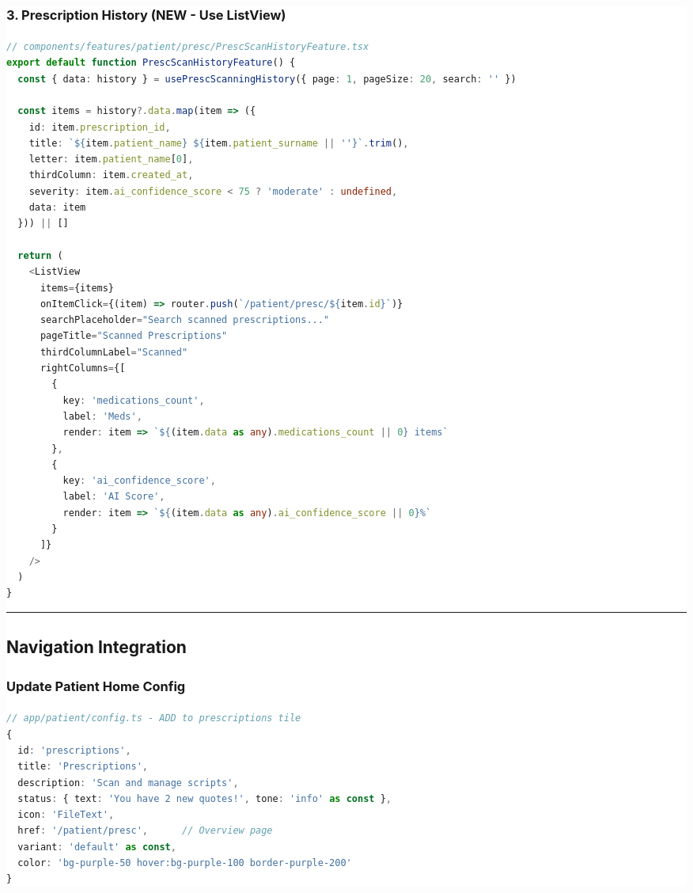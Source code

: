 ### 3. Prescription History (NEW - Use ListView)
```typescript
// components/features/patient/presc/PrescScanHistoryFeature.tsx
export default function PrescScanHistoryFeature() {
  const { data: history } = usePrescScanningHistory({ page: 1, pageSize: 20, search: '' })
  
  const items = history?.data.map(item => ({
    id: item.prescription_id,
    title: `${item.patient_name} ${item.patient_surname || ''}`.trim(),
    letter: item.patient_name[0],
    thirdColumn: item.created_at,
    severity: item.ai_confidence_score < 75 ? 'moderate' : undefined,
    data: item
  })) || []

  return (
    <ListView
      items={items}
      onItemClick={(item) => router.push(`/patient/presc/${item.id}`)}
      searchPlaceholder="Search scanned prescriptions..."
      pageTitle="Scanned Prescriptions"
      thirdColumnLabel="Scanned"
      rightColumns={[
        { 
          key: 'medications_count', 
          label: 'Meds', 
          render: item => `${(item.data as any).medications_count || 0} items`
        },
        {
          key: 'ai_confidence_score',
          label: 'AI Score', 
          render: item => `${(item.data as any).ai_confidence_score || 0}%`
        }
      ]}
    />
  )
}
```

---

## Navigation Integration

### Update Patient Home Config
```typescript
// app/patient/config.ts - ADD to prescriptions tile
{
  id: 'prescriptions',
  title: 'Prescriptions',
  description: 'Scan and manage scripts',
  status: { text: 'You have 2 new quotes!', tone: 'info' as const },
  icon: 'FileText',
  href: '/patient/presc',      // Overview page
  variant: 'default' as const,
  color: 'bg-purple-50 hover:bg-purple-100 border-purple-200'
}
```
